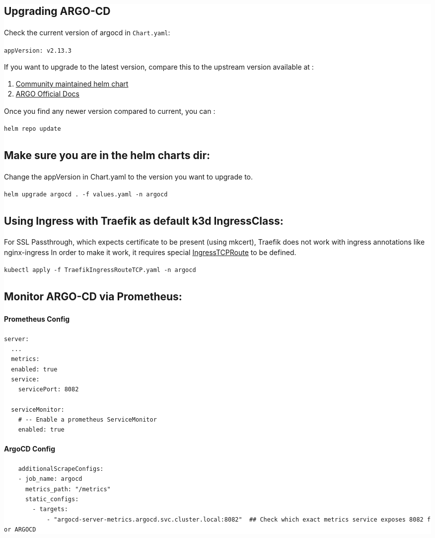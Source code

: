 ## Upgrading ARGO-CD
Check the current version of argocd in `Chart.yaml`:
```
appVersion: v2.13.3
```
If you want to upgrade to the latest version, compare this to the upstream version available at :
1. [Community maintained helm chart](https://github.com/argoproj/argo-helm/blob/main/charts/argo-cd/Chart.yaml)
2. [ARGO Official Docs](https://argo-cd.readthedocs.io/en/stable/operator-manual/installation/#tested-versions)

Once you find any newer version compared to current, you can :
```
helm repo update
```
## Make sure you are in the helm charts dir:

Change the appVersion in Chart.yaml to the version you want to upgrade to.
```
helm upgrade argocd . -f values.yaml -n argocd
```

## Using Ingress with Traefik as default k3d IngressClass:

For SSL Passthrough, which expects certificate to be present (using mkcert), Traefik does not work with ingress annotations like nginx-ingress In order to make it work, it requires special [IngressTCPRoute](../argo/argo-cd/TraefikIngressRouteTCP.yaml) to be defined.

```
kubectl apply -f TraefikIngressRouteTCP.yaml -n argocd
```

## Monitor ARGO-CD via Prometheus:

#### Prometheus Config
```
server:
  ...
  metrics:
  enabled: true
  service:
    servicePort: 8082

  serviceMonitor:
    # -- Enable a prometheus ServiceMonitor
    enabled: true
```

#### ArgoCD Config
```
    additionalScrapeConfigs:
    - job_name: argocd
      metrics_path: "/metrics"
      static_configs:
        - targets: 
            - "argocd-server-metrics.argocd.svc.cluster.local:8082"  ## Check which exact metrics service exposes 8082 for ARGOCD  
```
